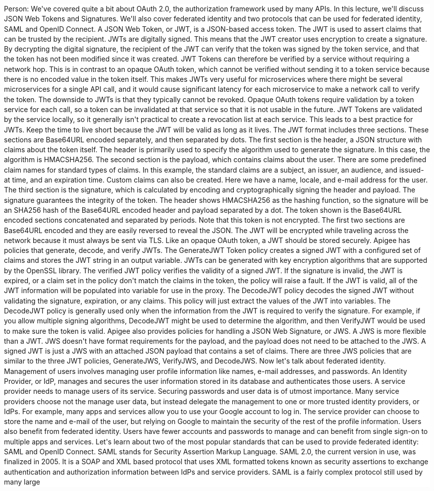 Person: We've covered quite a bit about OAuth 2.0, the authorization framework used by many APIs. In this lecture, we'll discuss JSON Web Tokens and Signatures. We'll also cover federated identity and two protocols that can be used for federated identity, SAML and OpenID Connect. A JSON Web Token, or JWT, is a JSON-based access token. The JWT is used to assert claims that can be trusted by the recipient. JWTs are digitally signed. This means that the JWT creator uses encryption to create a signature. By decrypting the digital signature, the recipient of the JWT can verify that the token was signed by the token service, and that the token has not been modified since it was created. JWT Tokens can therefore be verified by a service without requiring a network hop. This is in contrast to an opaque OAuth token, which cannot be verified without sending it to a token service because there is no encoded value in the token itself. This makes JWTs very useful for microservices where there might be several microservices for a single API call, and it would cause significant latency for each microservice to make a network call to verify the token. The downside to JWTs is that they typically cannot be revoked. Opaque OAuth tokens require validation by a token service for each call, so a token can be invalidated at that service so that it is not usable in the future. JWT Tokens are validated by the service locally, so it generally isn't practical to create a revocation list at each service. This leads to a best practice for JWTs. Keep the time to live short because the JWT will be valid as long as it lives. The JWT format includes three sections. These sections are Base64URL encoded separately, and then separated by dots. The first section is the header, a JSON structure with claims about the token itself. The header is primarily used to specify the algorithm used to generate the signature. In this case, the algorithm is HMACSHA256. The second section is the payload, which contains claims about the user. There are some predefined claim names for standard types of claims. In this example, the standard claims are a subject, an issuer, an audience, and issued-at time, and an expiration time. Custom claims can also be created. Here we have a name, locale, and e-mail address for the user. The third section is the signature, which is calculated by encoding and cryptographically signing the header and payload. The signature guarantees the integrity of the token. The header shows HMACSHA256 as the hashing function, so the signature will be an SHA256 hash of the Base64URL encoded header and payload separated by a dot. The token shown is the Base64URL encoded sections concatenated and separated by periods. Note that this token is not encrypted. The first two sections are Base64URL encoded and they are easily reversed to reveal the JSON. The JWT will be encrypted while traveling across the network because it must always be sent via TLS. Like an opaque OAuth token, a JWT should be stored securely. Apigee has policies that generate, decode, and verify JWTs. The GenerateJWT Token policy creates a signed JWT with a configured set of claims and stores the JWT string in an output variable. JWTs can be generated with key encryption algorithms that are supported by the OpenSSL library. The verified JWT policy verifies the validity of a signed JWT. If the signature is invalid, the JWT is expired, or a claim set in the policy don't match the claims in the token, the policy will raise a fault. If the JWT is valid, all of the JWT information will be populated into variable for use in the proxy. The DecodeJWT policy decodes the signed JWT without validating the signature, expiration, or any claims. This policy will just extract the values of the JWT into variables. The DecodeJWT policy is generally used only when the information from the JWT is required to verify the signature. For example, if you allow multiple signing algorithms, DecodeJWT might be used to determine the algorithm, and then VerifyJWT would be used to make sure the token is valid. Apigee also provides policies for handling a JSON Web Signature, or JWS. A JWS is more flexible than a JWT. JWS doesn't have format requirements for the payload, and the payload does not need to be attached to the JWS. A signed JWT is just a JWS with an attached JSON payload that contains a set of claims. There are three JWS policies that are similar to the three JWT policies, GenerateJWS, VerifyJWS, and DecodeJWS. Now let's talk about federated identity. Management of users involves managing user profile information like names, e-mail addresses, and passwords. An Identity Provider, or IdP, manages and secures the user information stored in its database and authenticates those users. A service provider needs to manage users of its service. Securing passwords and user data is of utmost importance. Many service providers choose not the manage user data, but instead delegate the management to one or more trusted identity providers, or IdPs. For example, many apps and services allow you to use your Google account to log in. The service provider can choose to store the name and e-mail of the user, but relying on Google to maintain the security of the rest of the profile information. Users also benefit from federated identity. Users have fewer accounts and passwords to manage and can benefit from single sign-on to multiple apps and services. Let's learn about two of the most popular standards that can be used to provide federated identity: SAML and OpenID Connect. SAML stands for Security Assertion Markup Language. SAML 2.0, the current version in use, was finalized in 2005. It is a SOAP and XML based protocol that uses XML formatted tokens known as security assertions to exchange authentication and authorization information between IdPs and service providers. SAML is a fairly complex protocol still used by many large